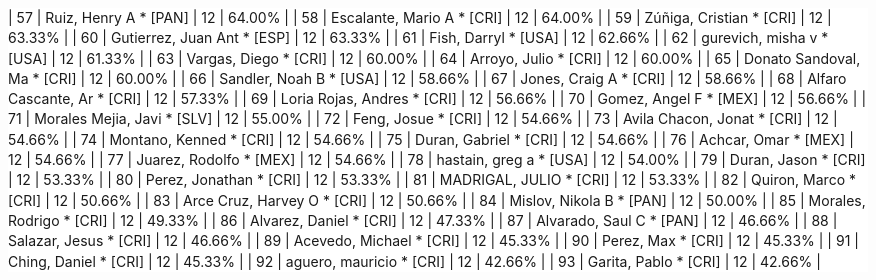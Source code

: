 |  57  | Ruiz, Henry A \* [PAN] |  12 |  64.00% |
|  58  | Escalante, Mario A \* [CRI] |  12 |  64.00% |
|  59  | Zúñiga, Cristian \* [CRI] |  12 |  63.33% |
|  60  | Gutierrez, Juan Ant \* [ESP] |  12 |  63.33% |
|  61  | Fish, Darryl \* [USA] |  12 |  62.66% |
|  62  | gurevich, misha v \* [USA] |  12 |  61.33% |
|  63  | Vargas, Diego \* [CRI] |  12 |  60.00% |
|  64  | Arroyo, Julio \* [CRI] |  12 |  60.00% |
|  65  | Donato Sandoval, Ma \* [CRI] |  12 |  60.00% |
|  66  | Sandler, Noah B \* [USA] |  12 |  58.66% |
|  67  | Jones, Craig A \* [CRI] |  12 |  58.66% |
|  68  | Alfaro Cascante, Ar \* [CRI] |  12 |  57.33% |
|  69  | Loria Rojas, Andres \* [CRI] |  12 |  56.66% |
|  70  | Gomez, Angel F \* [MEX] |  12 |  56.66% |
|  71  | Morales Mejia, Javi \* [SLV] |  12 |  55.00% |
|  72  | Feng, Josue \* [CRI] |  12 |  54.66% |
|  73  | Avila Chacon, Jonat \* [CRI] |  12 |  54.66% |
|  74  | Montano, Kenned \* [CRI] |  12 |  54.66% |
|  75  | Duran, Gabriel \* [CRI] |  12 |  54.66% |
|  76  | Achcar, Omar \* [MEX] |  12 |  54.66% |
|  77  | Juarez, Rodolfo \* [MEX] |  12 |  54.66% |
|  78  | hastain, greg a \* [USA] |  12 |  54.00% |
|  79  | Duran, Jason \* [CRI] |  12 |  53.33% |
|  80  | Perez, Jonathan \* [CRI] |  12 |  53.33% |
|  81  | MADRIGAL, JULIO \* [CRI] |  12 |  53.33% |
|  82  | Quiron, Marco \* [CRI] |  12 |  50.66% |
|  83  | Arce Cruz, Harvey O \* [CRI] |  12 |  50.66% |
|  84  | Mislov, Nikola B \* [PAN] |  12 |  50.00% |
|  85  | Morales, Rodrigo \* [CRI] |  12 |  49.33% |
|  86  | Alvarez, Daniel \* [CRI] |  12 |  47.33% |
|  87  | Alvarado, Saul C \* [PAN] |  12 |  46.66% |
|  88  | Salazar, Jesus \* [CRI] |  12 |  46.66% |
|  89  | Acevedo, Michael \* [CRI] |  12 |  45.33% |
|  90  | Perez, Max \* [CRI] |  12 |  45.33% |
|  91  | Ching, Daniel \* [CRI] |  12 |  45.33% |
|  92  | aguero, mauricio \* [CRI] |  12 |  42.66% |
|  93  | Garita, Pablo \* [CRI] |  12 |  42.66% |